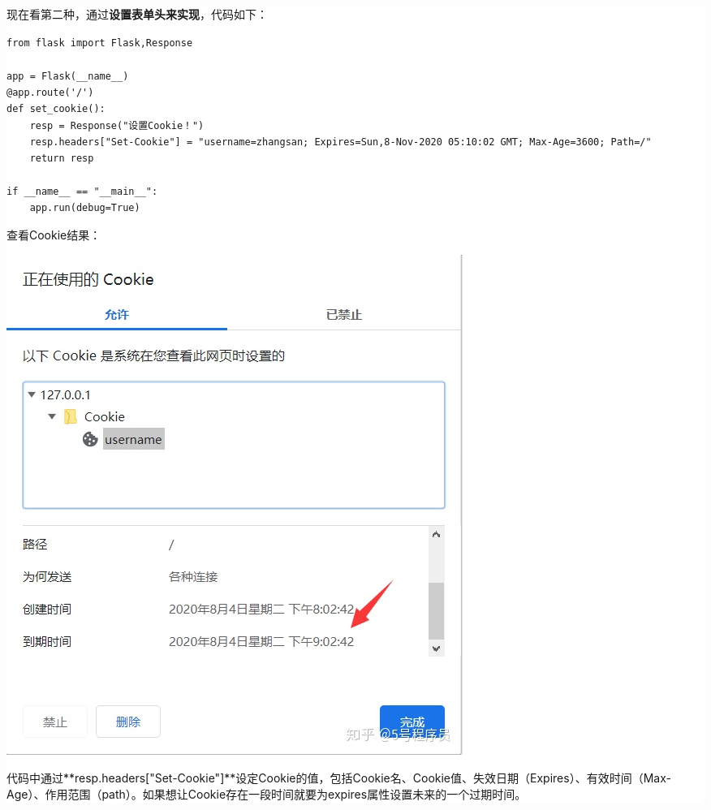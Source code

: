现在看第二种，通过**设置表单头来实现**，代码如下：

```text
from flask import Flask,Response

app = Flask(__name__)
@app.route('/')
def set_cookie():
    resp = Response("设置Cookie！")
    resp.headers["Set-Cookie"] = "username=zhangsan; Expires=Sun,8-Nov-2020 05:10:02 GMT; Max-Age=3600; Path=/"
    return resp

if __name__ == "__main__":
    app.run(debug=True)
```

查看Cookie结果：

![img](images/v2-57e9ad1857ecb08b2620c3a2faf53eb3_1440w.webp)

代码中通过**resp.headers["Set-Cookie"]**设定Cookie的值，包括Cookie名、Cookie值、失效日期（Expires）、有效时间（Max-Age）、作用范围（path）。如果想让Cookie存在一段时间就要为expires属性设置未来的一个过期时间。
